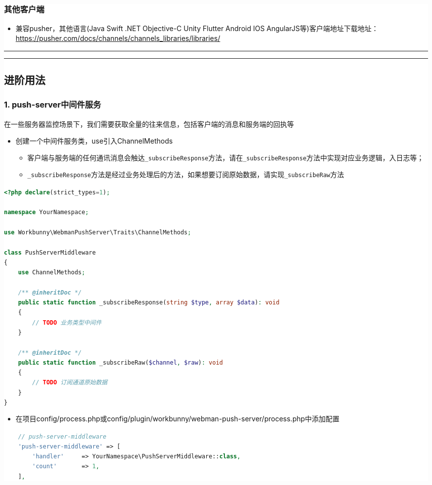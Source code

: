 
### 其他客户端

- 兼容pusher，其他语言(Java Swift .NET Objective-C Unity Flutter Android IOS AngularJS等)客户端地址下载地址：
https://pusher.com/docs/channels/channels_libraries/libraries/

---

---

## 进阶用法

### 1. push-server中间件服务

在一些服务器监控场景下，我们需要获取全量的往来信息，包括客户端的消息和服务端的回执等

- 创建一个中间件服务类，use引入ChannelMethods
  - 客户端与服务端的任何通讯消息会触达`_subscribeResponse`方法，请在`_subscribeResponse`方法中实现对应业务逻辑，入日志等；

  - `_subscribeResponse`方法是经过业务处理后的方法，如果想要订阅原始数据，请实现`_subscribeRaw`方法
  
```php
<?php declare(strict_types=1);

namespace YourNamespace;

use Workbunny\WebmanPushServer\Traits\ChannelMethods;

class PushServerMiddleware
{
    use ChannelMethods;

    /** @inheritDoc */
    public static function _subscribeResponse(string $type, array $data): void
    {
        // TODO 业务类型中间件
    }

    /** @inheritDoc */
    public static function _subscribeRaw($channel, $raw): void
    {
        // TODO 订阅通道原始数据
    }
}
```

- 在项目config/process.php或config/plugin/workbunny/webman-push-server/process.php中添加配置

```php
    // push-server-middleware
    'push-server-middleware' => [
        'handler'     => YourNamespace\PushServerMiddleware::class,
        'count'       => 1,
    ],
```

